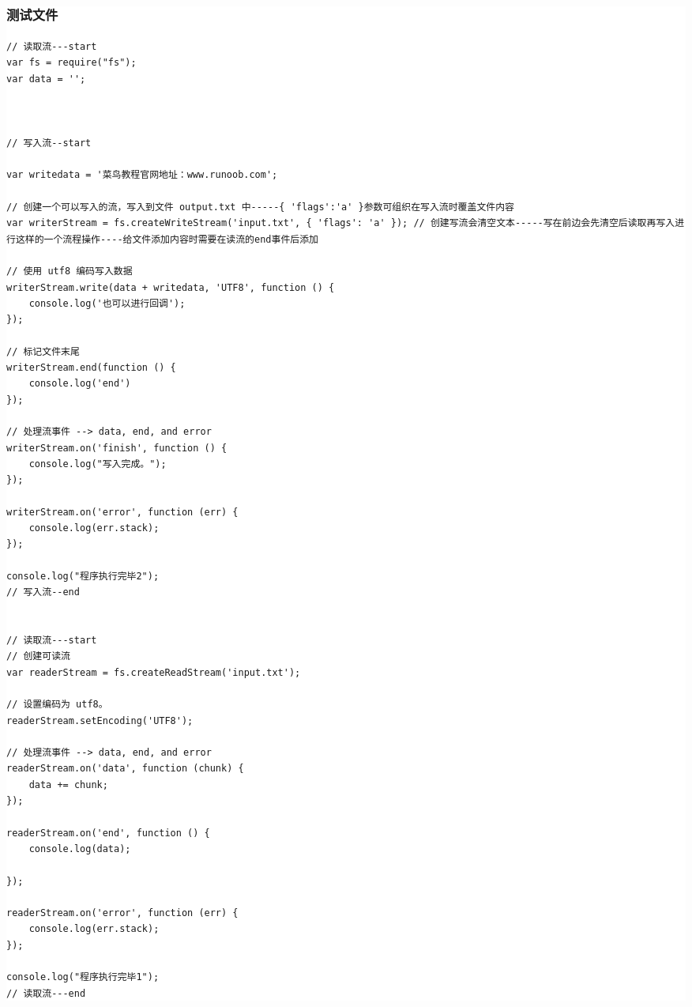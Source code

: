     
### 测试文件
```
// 读取流---start
var fs = require("fs");
var data = '';



// 写入流--start

var writedata = '菜鸟教程官网地址：www.runoob.com';

// 创建一个可以写入的流，写入到文件 output.txt 中-----{ 'flags':'a' }参数可组织在写入流时覆盖文件内容
var writerStream = fs.createWriteStream('input.txt', { 'flags': 'a' }); // 创建写流会清空文本-----写在前边会先清空后读取再写入进行这样的一个流程操作----给文件添加内容时需要在读流的end事件后添加

// 使用 utf8 编码写入数据
writerStream.write(data + writedata, 'UTF8', function () {
    console.log('也可以进行回调');
});

// 标记文件末尾
writerStream.end(function () {
    console.log('end')
});

// 处理流事件 --> data, end, and error
writerStream.on('finish', function () {
    console.log("写入完成。");
});

writerStream.on('error', function (err) {
    console.log(err.stack);
});

console.log("程序执行完毕2");
// 写入流--end


// 读取流---start
// 创建可读流
var readerStream = fs.createReadStream('input.txt');

// 设置编码为 utf8。
readerStream.setEncoding('UTF8');

// 处理流事件 --> data, end, and error
readerStream.on('data', function (chunk) {
    data += chunk;
});

readerStream.on('end', function () {
    console.log(data);

});

readerStream.on('error', function (err) {
    console.log(err.stack);
});

console.log("程序执行完毕1");
// 读取流---end
```